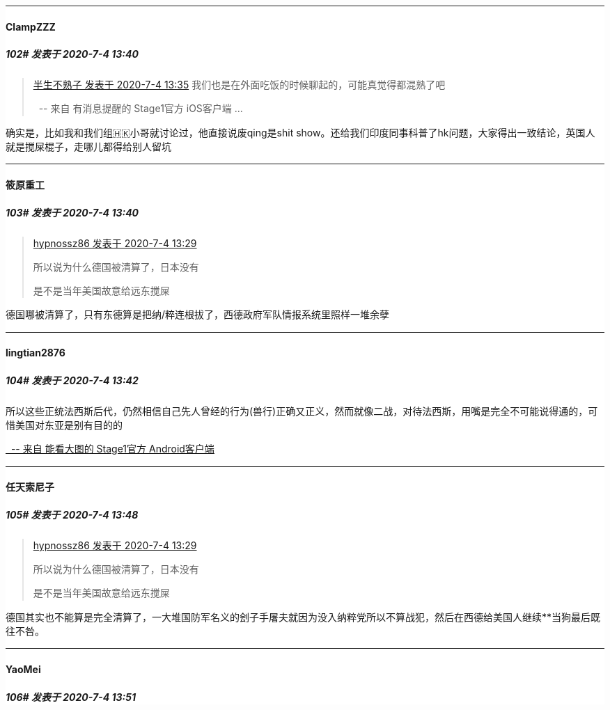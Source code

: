 
-----

####  ClampZZZ  
##### 102#       发表于 2020-7-4 13:40


<blockquote><a href="httphttps://bbs.saraba1st.com/2b/forum.php?mod=redirect&amp;goto=findpost&amp;pid=48063746&amp;ptid=1945780" target="_blank">半生不熟子 发表于 2020-7-4 13:35</a>
我们也是在外面吃饭的时候聊起的，可能真觉得都混熟了吧

  -- 来自 有消息提醒的 Stage1官方 iOS客户端 ...</blockquote>
确实是，比如我和我们组🇭🇰小哥就讨论过，他直接说废qing是shit show。还给我们印度同事科普了hk问题，大家得出一致结论，英国人就是搅屎棍子，走哪儿都得给别人留坑


-----

####  筱原重工  
##### 103#       发表于 2020-7-4 13:40


<blockquote><a href="httphttps://bbs.saraba1st.com/2b/forum.php?mod=redirect&amp;goto=findpost&amp;pid=48063665&amp;ptid=1945780" target="_blank">hypnossz86 发表于 2020-7-4 13:29</a>

所以说为什么德国被清算了，日本没有

是不是当年美国故意给远东搅屎</blockquote>
德国哪被清算了，只有东德算是把纳/粹连根拔了，西德政府军队情报系统里照样一堆余孽


-----

####  lingtian2876  
##### 104#       发表于 2020-7-4 13:42


所以这些正统法西斯后代，仍然相信自己先人曾经的行为(兽行)正确又正义，然而就像二战，对待法西斯，用嘴是完全不可能说得通的，可惜美国对东亚是别有目的的

[  -- 来自 能看大图的 Stage1官方 Android客户端](https://www.coolapk.com/apk/140634)


-----

####  任天索尼子  
##### 105#       发表于 2020-7-4 13:48


<blockquote><a href="httphttps://bbs.saraba1st.com/2b/forum.php?mod=redirect&amp;goto=findpost&amp;pid=48063665&amp;ptid=1945780" target="_blank">hypnossz86 发表于 2020-7-4 13:29</a>

所以说为什么德国被清算了，日本没有

是不是当年美国故意给远东搅屎</blockquote>
德国其实也不能算是完全清算了，一大堆国防军名义的刽子手屠夫就因为没入纳粹党所以不算战犯，然后在西德给美国人继续**当狗最后既往不咎。


-----

####  YaoMei  
##### 106#       发表于 2020-7-4 13:51
